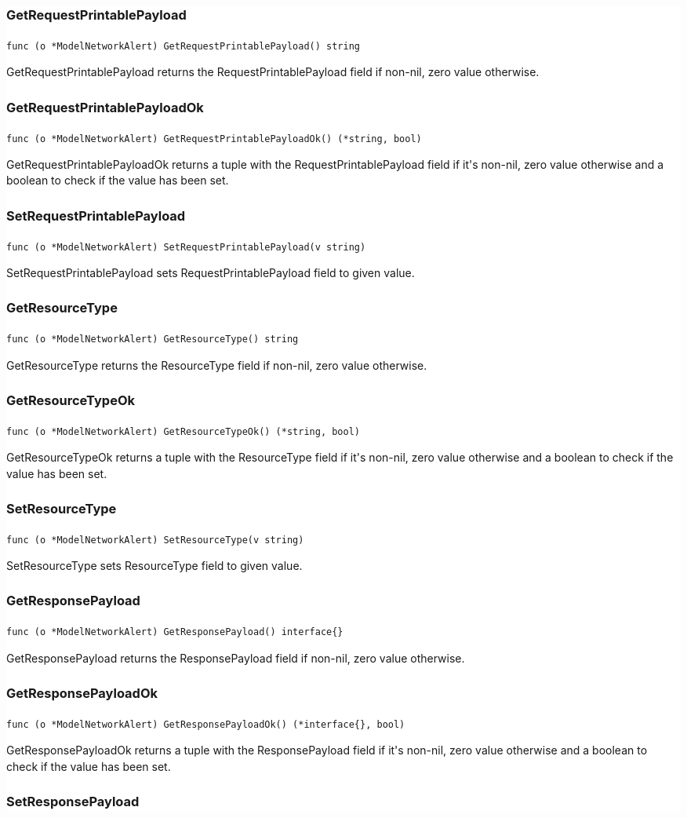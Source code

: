 
### GetRequestPrintablePayload

`func (o *ModelNetworkAlert) GetRequestPrintablePayload() string`

GetRequestPrintablePayload returns the RequestPrintablePayload field if non-nil, zero value otherwise.

### GetRequestPrintablePayloadOk

`func (o *ModelNetworkAlert) GetRequestPrintablePayloadOk() (*string, bool)`

GetRequestPrintablePayloadOk returns a tuple with the RequestPrintablePayload field if it's non-nil, zero value otherwise
and a boolean to check if the value has been set.

### SetRequestPrintablePayload

`func (o *ModelNetworkAlert) SetRequestPrintablePayload(v string)`

SetRequestPrintablePayload sets RequestPrintablePayload field to given value.


### GetResourceType

`func (o *ModelNetworkAlert) GetResourceType() string`

GetResourceType returns the ResourceType field if non-nil, zero value otherwise.

### GetResourceTypeOk

`func (o *ModelNetworkAlert) GetResourceTypeOk() (*string, bool)`

GetResourceTypeOk returns a tuple with the ResourceType field if it's non-nil, zero value otherwise
and a boolean to check if the value has been set.

### SetResourceType

`func (o *ModelNetworkAlert) SetResourceType(v string)`

SetResourceType sets ResourceType field to given value.


### GetResponsePayload

`func (o *ModelNetworkAlert) GetResponsePayload() interface{}`

GetResponsePayload returns the ResponsePayload field if non-nil, zero value otherwise.

### GetResponsePayloadOk

`func (o *ModelNetworkAlert) GetResponsePayloadOk() (*interface{}, bool)`

GetResponsePayloadOk returns a tuple with the ResponsePayload field if it's non-nil, zero value otherwise
and a boolean to check if the value has been set.

### SetResponsePayload
